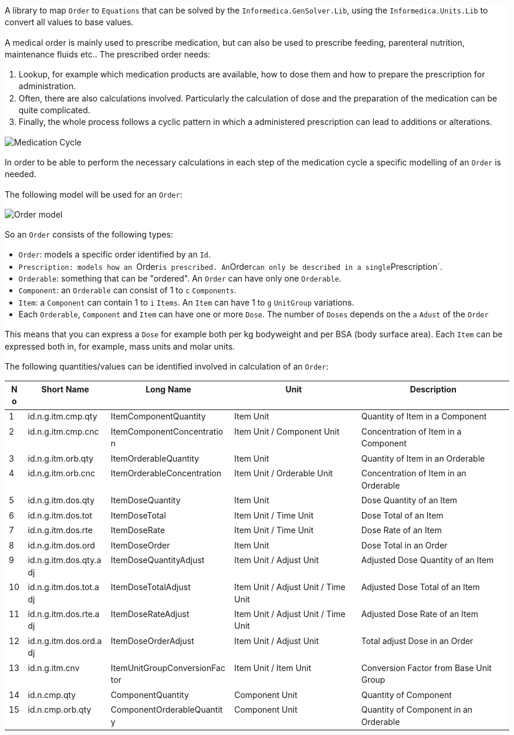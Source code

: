 A library to map `Order` to `Equations` that can be solved by the `Informedica.GenSolver.Lib`, using the `Informedica.Units.Lib` to convert all values to base values.

A medical order is mainly used to prescribe medication, but can also be used to prescribe feeding, parenteral nutrition, maintenance fluids etc.. The prescribed order needs:

1. Lookup, for example which medication products are available, how to dose them and how to prepare the prescription for administration.
2. Often, there are also calculations involved. Particularly the calculation of dose and the preparation of the medication can be quite complicated.
3. Finally, the whole process follows a cyclic pattern in which a administered prescription can lead to additions or alterations.

![Medication Cycle](https://docs.google.com/drawings/d/e/2PACX-1vSf_4pUCnI38jM1ad9Bq8Ody8UK5Xrc09jec246ST8JwpSsEROGAXHuVbiInydvBtjseY88lRCSSC1P/pub?w=744&h=520)


In order to be able to perform the necessary calculations in each step of the medication cycle a specific modelling of an `Order` is needed.

The following model will be used for an `Order`:


![Order model](https://docs.google.com/drawings/d/e/2PACX-1vTgBB0m625rx2mrDYibTaQ2moIUVPkJNKTRm8yvvWu5JaOZE-HcyoDIFtfLjYQluqKkl23_p4qRJWQG/pub?w=1222&h=638)

So an `Order` consists of the following types:

- `Order`: models a specific order identified by an `Id`.
- `Prescription: models how an `Order` is prescribed. An `Order` can only be described in a single `Prescription`.
- `Orderable`: something that can be "ordered". An `Order` can have only one `Orderable`.
- `Component`: an `Orderable` can consist of 1 to `c` `Components`. 
- `Item`: a `Component` can contain 1 to `i` `Items`. An `Item` can have 1 to `g` `UnitGroup` variations.
- Each `Orderable`, `Component` and `Item` can have one or more `Dose`. The number of `Doses` depends on the `a` `Adust` of the `Order`

This means that you can express a `Dose` for example both per kg bodyweight and per BSA (body surface area). Each `Item` can be expressed both in, for example, mass units and molar units. 

The following quantities/values can be identified involved in calculation of an `Order`:

| No | Short Name             | Long Name                       | Unit                                     | Description                                  |
|----|------------------------|---------------------------------|------------------------------------------|----------------------------------------------|
| 1  | id.n.g.itm.cmp.qty     | ItemComponentQuantity           | Item  Unit                               | Quantity of Item in a Component              |
| 2  | id.n.g.itm.cmp.cnc     | ItemComponentConcentration      | Item  Unit / Component Unit              | Concentration of Item in a Component         |
| 3  | id.n.g.itm.orb.qty     | ItemOrderableQuantity           | Item  Unit                               | Quantity of Item in an Orderable             |
| 4  | id.n.g.itm.orb.cnc     | ItemOrderableConcentration      | Item  Unit / Orderable Unit              | Concentration of Item in an Orderable        |
| 5  | id.n.g.itm.dos.qty     | ItemDoseQuantity                | Item  Unit                               | Dose Quantity of an Item                     |
| 6  | id.n.g.itm.dos.tot     | ItemDoseTotal                   | Item  Unit / Time Unit                   | Dose Total of an Item                        |
| 7  | id.n.g.itm.dos.rte     | ItemDoseRate                    | Item  Unit / Time Unit                   | Dose Rate of an Item                         |
| 8  | id.n.g.itm.dos.ord     | ItemDoseOrder                   | Item  Unit                               | Dose Total in an Order                       |
| 9  | id.n.g.itm.dos.qty.adj | ItemDoseQuantityAdjust          | Item  Unit / Adjust Unit                 | Adjusted Dose Quantity of an Item            |
| 10 | id.n.g.itm.dos.tot.adj | ItemDoseTotalAdjust             | Item  Unit / Adjust Unit / Time Unit     | Adjusted Dose Total of an Item               |
| 11 | id.n.g.itm.dos.rte.adj | ItemDoseRateAdjust              | Item  Unit / Adjust Unit / Time Unit     | Adjusted Dose Rate of an Item                |
| 12 | id.n.g.itm.dos.ord.adj | ItemDoseOrderAdjust             | Item  Unit / Adjust Unit                 | Total adjust Dose in an Order                |
| 13 | id.n.g.itm.cnv         | ItemUnitGroupConversionFactor   | Item Unit / Item Unit                    | Conversion Factor from Base Unit Group       |
| 14 | id.n.cmp.qty           | ComponentQuantity               | Component Unit                           | Quantity of Component                        |
| 15 | id.n.cmp.orb.qty       | ComponentOrderableQuantity      | Component Unit                           | Quantity of Component in an Orderable        |